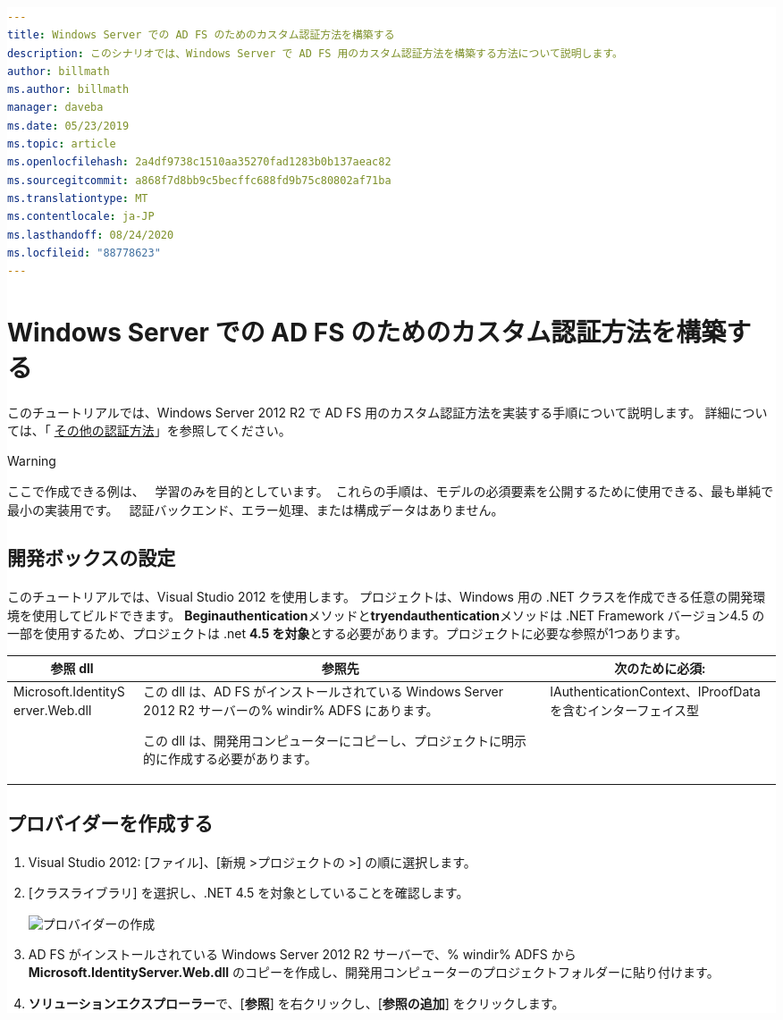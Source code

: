 ```yaml
---
title: Windows Server での AD FS のためのカスタム認証方法を構築する
description: このシナリオでは、Windows Server で AD FS 用のカスタム認証方法を構築する方法について説明します。
author: billmath
ms.author: billmath
manager: daveba
ms.date: 05/23/2019
ms.topic: article
ms.openlocfilehash: 2a4df9738c1510aa35270fad1283b0b137aeac82
ms.sourcegitcommit: a868f7d8bb9c5becffc688fd9b75c80802af71ba
ms.translationtype: MT
ms.contentlocale: ja-JP
ms.lasthandoff: 08/24/2020
ms.locfileid: "88778623"
---
```

# <a name="build-a-custom-authentication-method-for-ad-fs-in-windows-server"></a>Windows Server での AD FS のためのカスタム認証方法を構築する

このチュートリアルでは、Windows Server 2012 R2 で AD FS 用のカスタム認証方法を実装する手順について説明します。 詳細については、「 [その他の認証方法](/previous-versions/orphan-topics/ws.11/dn383648(v=ws.11))」を参照してください。

> [!WARNING]
> ここで作成できる例は、 &nbsp; 学習のみを目的としています。 &nbsp;これらの手順は、モデルの必須要素を公開するために使用できる、最も単純で最小の実装用です。 &nbsp; 認証バックエンド、エラー処理、または構成データはありません。

## <a name="setting-up-the-development-box"></a>開発ボックスの設定

このチュートリアルでは、Visual Studio 2012 を使用します。 プロジェクトは、Windows 用の .NET クラスを作成できる任意の開発環境を使用してビルドできます。 **Beginauthentication**メソッドと**tryendauthentication**メソッドは .NET Framework バージョン4.5 の一部を使用するため、プロジェクトは .net **4.5 を対象**とする必要があります。プロジェクトに必要な参照が1つあります。

| 参照 dll | 参照先 | 次のために必須: |
|--|--|--|
| Microsoft.IdentityServer.Web.dll | この dll は、AD FS がインストールされている Windows Server 2012 R2 サーバーの% windir% ADFS にあります。<p>この dll は、開発用コンピューターにコピーし、プロジェクトに明示的に作成する必要があります。 | IAuthenticationContext、IProofData を含むインターフェイス型 |

## <a name="create-the-provider"></a>プロバイダーを作成する

1. Visual Studio 2012: [ファイル]、[新規 >プロジェクトの >] の順に選択します。

2. [クラスライブラリ] を選択し、.NET 4.5 を対象としていることを確認します。

    ![プロバイダーの作成](media/ad-fs-build-custom-auth-method/Dn783423.71a57ae1-d53d-462b-a846-5b3c02c7d3f2(MSDN.10).jpg "プロバイダーの作成")

3. AD FS がインストールされている Windows Server 2012 R2 サーバーで、% windir% ADFS から **Microsoft.IdentityServer.Web.dll** のコピーを作成し、開発用コンピューターのプロジェクトフォルダーに貼り付けます。

4. **ソリューションエクスプローラー**で、[**参照**] を右クリックし、[**参照の追加**] をクリックします。
